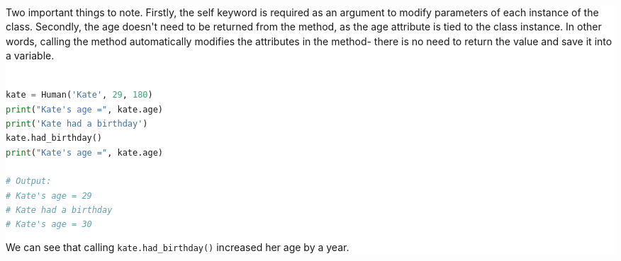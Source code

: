 Two important things to note. Firstly, the self keyword is required as an
argument to modify parameters of each instance of the class. Secondly, the age
doesn't need to be returned from the method, as the age attribute is tied to the
class instance. In other words, calling the method automatically modifies the
attributes in the method- there is no need to return the value and save it into
a variable.

```python

kate = Human('Kate', 29, 180)
print("Kate's age =", kate.age)
print('Kate had a birthday')
kate.had_birthday()
print("Kate's age =", kate.age)

# Output:
# Kate's age = 29
# Kate had a birthday
# Kate's age = 30
```

We can see that calling `kate.had_birthday()` increased her age by a year.





